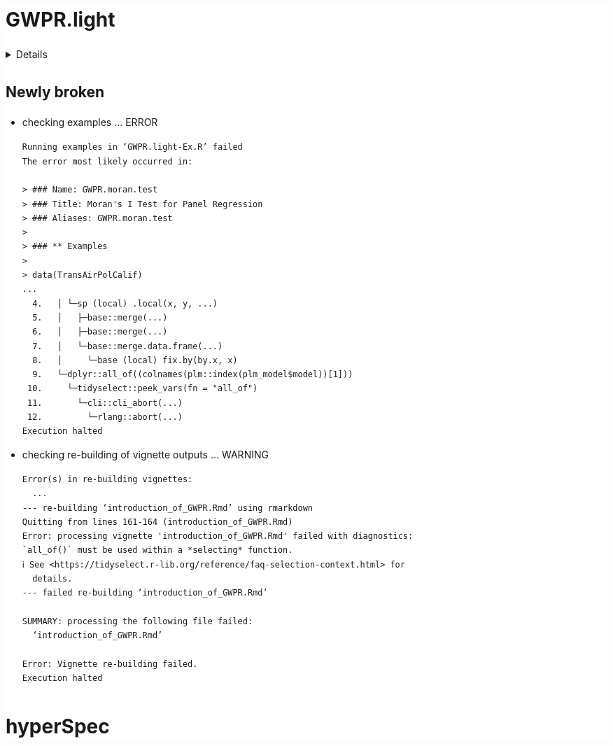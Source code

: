# GWPR.light

<details></details>

## Newly broken

*   checking examples ... ERROR
    ```
    Running examples in ‘GWPR.light-Ex.R’ failed
    The error most likely occurred in:
    
    > ### Name: GWPR.moran.test
    > ### Title: Moran's I Test for Panel Regression
    > ### Aliases: GWPR.moran.test
    > 
    > ### ** Examples
    > 
    > data(TransAirPolCalif)
    ...
      4.   │ └─sp (local) .local(x, y, ...)
      5.   │   ├─base::merge(...)
      6.   │   ├─base::merge(...)
      7.   │   └─base::merge.data.frame(...)
      8.   │     └─base (local) fix.by(by.x, x)
      9.   └─dplyr::all_of((colnames(plm::index(plm_model$model))[1]))
     10.     └─tidyselect::peek_vars(fn = "all_of")
     11.       └─cli::cli_abort(...)
     12.         └─rlang::abort(...)
    Execution halted
    ```

*   checking re-building of vignette outputs ... WARNING
    ```
    Error(s) in re-building vignettes:
      ...
    --- re-building ‘introduction_of_GWPR.Rmd’ using rmarkdown
    Quitting from lines 161-164 (introduction_of_GWPR.Rmd) 
    Error: processing vignette 'introduction_of_GWPR.Rmd' failed with diagnostics:
    `all_of()` must be used within a *selecting* function.
    ℹ See <https://tidyselect.r-lib.org/reference/faq-selection-context.html> for
      details.
    --- failed re-building ‘introduction_of_GWPR.Rmd’
    
    SUMMARY: processing the following file failed:
      ‘introduction_of_GWPR.Rmd’
    
    Error: Vignette re-building failed.
    Execution halted
    ```

# hyperSpec
